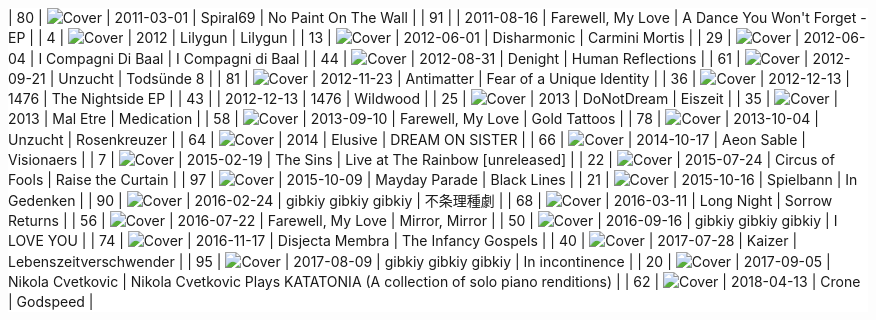 | 80 | ![Cover](https://i.discogs.com/bs1Ob6WG-M-dCY6cPkUQmNcIEWEr_a7b70BkQhtEIZk/rs:fit/g:sm/q:40/h:150/w:150/czM6Ly9kaXNjb2dz/LWRhdGFiYXNlLWlt/YWdlcy9SLTI3NzQ5/MjQtMTMwMDQ2Njcx/Ny5qcGVn.jpeg) | 2011-03-01 | Spiral69 | No Paint On The Wall |
| 91 |  | 2011-08-16 | Farewell, My Love | A Dance You Won&#39;t Forget - EP |
| 4 | ![Cover](https://i.discogs.com/YXzGbJcGuZKoJhAiNYExbXpI_uhi0TU0Z7MslWRIGns/rs:fit/g:sm/q:40/h:150/w:150/czM6Ly9kaXNjb2dz/LWRhdGFiYXNlLWlt/YWdlcy9SLTU2NTI4/MTgtMTM5OTAyNjk3/Ny0yOTc2LmpwZWc.jpeg) | 2012 | Lilygun | Lilygun |
| 13 | ![Cover](https://i.discogs.com/5J8xYW4almUi6E8XlOrEMxEoY4j-vogucISNjAveYLo/rs:fit/g:sm/q:40/h:150/w:150/czM6Ly9kaXNjb2dz/LWRhdGFiYXNlLWlt/YWdlcy9SLTY4MjMx/MjAtMTQyNzM3NjM4/OS00NDUwLmpwZWc.jpeg) | 2012-06-01 | Disharmonic | Carmini Mortis |
| 29 | ![Cover](https://lastfm.freetls.fastly.net/i/u/34s/814f7b0f565dbf395cbfa6a2312a0a72.png) | 2012-06-04 | I Compagni Di Baal | I Compagni di Baal |
| 44 | ![Cover](https://i.discogs.com/Ml4ffRG5aytXDJaMygb0yAspJLJRrzVIjlw2F9DohmA/rs:fit/g:sm/q:40/h:150/w:150/czM6Ly9kaXNjb2dz/LWRhdGFiYXNlLWlt/YWdlcy9SLTUwNzYw/NTEtMTM4MzgzNzgx/MS0xODA5LmpwZWc.jpeg) | 2012-08-31 | Denight | Human Reflections |
| 61 | ![Cover](https://lastfm.freetls.fastly.net/i/u/34s/3dcf65a8378143d7c39b80432f17cac6.png) | 2012-09-21 | Unzucht | Todsünde 8 |
| 81 | ![Cover](https://lastfm.freetls.fastly.net/i/u/34s/7454f2e0397ea4e37f3605dd28d1df4f.png) | 2012-11-23 | Antimatter | Fear of a Unique Identity |
| 36 | ![Cover](https://i.discogs.com/lapsBJyjxJ-ILjM1Wyi0amXmrbG1Mz0zP6AjvPYj-jI/rs:fit/g:sm/q:40/h:150/w:150/czM6Ly9kaXNjb2dz/LWRhdGFiYXNlLWlt/YWdlcy9SLTUzNDc1/NTctMTM5MTEzNzEz/OS02NTQ4LmpwZWc.jpeg) | 2012-12-13 | 1476 | The Nightside EP |
| 43 |  | 2012-12-13 | 1476 | Wildwood |
| 25 | ![Cover](https://i.discogs.com/1ssruTVn7er5CmxjHEbSbH-1MFRdXPXJ5nRH-ixkmpg/rs:fit/g:sm/q:40/h:150/w:150/czM6Ly9kaXNjb2dz/LWRhdGFiYXNlLWlt/YWdlcy9SLTE1MDU4/MTc1LTE1ODYxMTEz/ODktODM4Ny5qcGVn.jpeg) | 2013 | DoNotDream | Eiszeit |
| 35 | ![Cover](https://i.discogs.com/Tos4UFbKM1ZxU92uaBGbd1lNqIoXiq3Qm8dPl-t7nIM/rs:fit/g:sm/q:40/h:150/w:150/czM6Ly9kaXNjb2dz/LWRhdGFiYXNlLWlt/YWdlcy9SLTQ1ODUy/MTAtMTM2OTEzNTQ0/Mi0xNzk2LmpwZWc.jpeg) | 2013 | Mal Etre | Medication |
| 58 | ![Cover](https://i.discogs.com/FgK9CC2IRTu-iAaP_B8xba8jQhgktuBU9b60rwKOulw/rs:fit/g:sm/q:40/h:150/w:150/czM6Ly9kaXNjb2dz/LWRhdGFiYXNlLWlt/YWdlcy9SLTI2Njk3/MDM4LTE2ODEwMDI3/NjAtMzAxMS5qcGVn.jpeg) | 2013-09-10 | Farewell, My Love | Gold Tattoos |
| 78 | ![Cover](https://i.discogs.com/A33ZLocvqDN6kJuaJLlf30opl5eSDCMsbehGSMhbM4k/rs:fit/g:sm/q:40/h:150/w:150/czM6Ly9kaXNjb2dz/LWRhdGFiYXNlLWlt/YWdlcy9SLTU3NTQ1/MTItMTQwMTczODE3/NS01MTQ5LmpwZWc.jpeg) | 2013-10-04 | Unzucht | Rosenkreuzer |
| 64 | ![Cover](https://i.discogs.com/MeQF2IYxF6aIR-h9WskLh70eG1nLkHEVarRXyPkW8DQ/rs:fit/g:sm/q:40/h:150/w:150/czM6Ly9kaXNjb2dz/LWRhdGFiYXNlLWlt/YWdlcy9SLTY2ODI3/NzgtMTQyNDU0MTg1/MS04MDQwLmpwZWc.jpeg) | 2014 | Elusive | DREAM ON SISTER |
| 66 | ![Cover](https://i.discogs.com/S3iZV-NCQWqpgyrMv_Rcg7kD5elWoOLn0Jalt9C_AxY/rs:fit/g:sm/q:40/h:150/w:150/czM6Ly9kaXNjb2dz/LWRhdGFiYXNlLWlt/YWdlcy9SLTYxMzgz/MzctMTUwNjg2MzMw/Mi0zMDMzLmpwZWc.jpeg) | 2014-10-17 | Aeon Sable | Visionaers |
| 7 | ![Cover](https://i.discogs.com/wze02WFD611Ee-WQJFOfdg3af8CgDtNdp2Mcfp802y4/rs:fit/g:sm/q:40/h:150/w:150/czM6Ly9kaXNjb2dz/LWRhdGFiYXNlLWlt/YWdlcy9SLTY2NzI0/OTktMTQyNDMzMzQy/MC0zMTMyLmpwZWc.jpeg) | 2015-02-19 | The Sins | Live at The Rainbow [unreleased] |
| 22 | ![Cover](https://i.discogs.com/Tzm7rbF6xS88iQnotYoV87J-HNDw_l7rUP5m0ILSn9Y/rs:fit/g:sm/q:40/h:150/w:150/czM6Ly9kaXNjb2dz/LWRhdGFiYXNlLWlt/YWdlcy9SLTg0MzEy/MTAtMTQ2MTQ4MjY1/MC00NTI4LmpwZWc.jpeg) | 2015-07-24 | Circus of Fools | Raise the Curtain |
| 97 | ![Cover](https://lastfm.freetls.fastly.net/i/u/34s/2013cc2a1deb7fa8634a6f0e13f07be7.png) | 2015-10-09 | Mayday Parade | Black Lines |
| 21 | ![Cover](https://i.discogs.com/KtsuKyVbO20_c6fJryW36P93JYC-NpdW_MWsRY5j0kk/rs:fit/g:sm/q:40/h:150/w:150/czM6Ly9kaXNjb2dz/LWRhdGFiYXNlLWlt/YWdlcy9SLTc2MDMw/ODktMTQ0NDk0MTYx/Ni04NTc4LmpwZWc.jpeg) | 2015-10-16 | Spielbann | In Gedenken |
| 90 | ![Cover](https://lastfm.freetls.fastly.net/i/u/34s/b65b6f57f4c3bf3dfac8f0011dfd968e.png) | 2016-02-24 | gibkiy gibkiy gibkiy | 不条理種劇 |
| 68 | ![Cover](https://i.discogs.com/-uaCa45qlu7CYZs7QIAsxeYZLqHHpqA4PivJ9rjzMlI/rs:fit/g:sm/q:40/h:150/w:150/czM6Ly9kaXNjb2dz/LWRhdGFiYXNlLWlt/YWdlcy9SLTgzNTUz/MTktMTQ2MDY1ODcx/Mi0yNjA4LmpwZWc.jpeg) | 2016-03-11 | Long Night | Sorrow Returns |
| 56 | ![Cover](https://i.discogs.com/X9jrnWJk2uWn-uYZ43uX77QXUpW0_-m4mUSgC0IED1Q/rs:fit/g:sm/q:40/h:150/w:150/czM6Ly9kaXNjb2dz/LWRhdGFiYXNlLWlt/YWdlcy9SLTE0NDgy/MTMxLTE1NzU0MTIy/NzMtMjc4Mi5qcGVn.jpeg) | 2016-07-22 | Farewell, My Love | Mirror, Mirror |
| 50 | ![Cover](https://lastfm.freetls.fastly.net/i/u/34s/b2697fd40ed1d94ed59c3c907bccbead.png) | 2016-09-16 | gibkiy gibkiy gibkiy | I LOVE YOU |
| 74 | ![Cover](https://i.discogs.com/hyeqekUQc7uYtgOaAwq3Xtj1WCXoBc3dTWldE-BQ7Fw/rs:fit/g:sm/q:40/h:150/w:150/czM6Ly9kaXNjb2dz/LWRhdGFiYXNlLWlt/YWdlcy9SLTE1OTM0/ODAwLTE2MDA0ODY0/NTctMjQxNi5qcGVn.jpeg) | 2016-11-17 | Disjecta Membra | The Infancy Gospels |
| 40 | ![Cover](https://i.discogs.com/3vfE4Ro5Z006Yd9HqQKwlJTf6wKqn3u0MyowHwDvD3w/rs:fit/g:sm/q:40/h:150/w:150/czM6Ly9kaXNjb2dz/LWRhdGFiYXNlLWlt/YWdlcy9SLTEwNjI5/ODQwLTE1MDEyNjg1/MDQtNTI0OS5qcGVn.jpeg) | 2017-07-28 | Kaizer | Lebenszeitverschwender |
| 95 | ![Cover](https://lastfm.freetls.fastly.net/i/u/34s/33d941faa5066a1e4cb2800245264350.png) | 2017-08-09 | gibkiy gibkiy gibkiy | In incontinence |
| 20 | ![Cover](https://i.discogs.com/D2xPbfbSZSkb2bi70cJhscfkxc3nqw8UWLrTMIhIMak/rs:fit/g:sm/q:40/h:150/w:150/czM6Ly9kaXNjb2dz/LWRhdGFiYXNlLWlt/YWdlcy9SLTEzMDc3/MDgzLTE1NDc2NDc1/NjctNjYwNi5qcGVn.jpeg) | 2017-09-05 | Nikola Cvetkovic | Nikola Cvetkovic Plays KATATONIA (A collection of solo piano renditions) |
| 62 | ![Cover](https://lastfm.freetls.fastly.net/i/u/34s/ed7add273ca99a809b8ac5398b68c3cb.png) | 2018-04-13 | Crone | Godspeed |